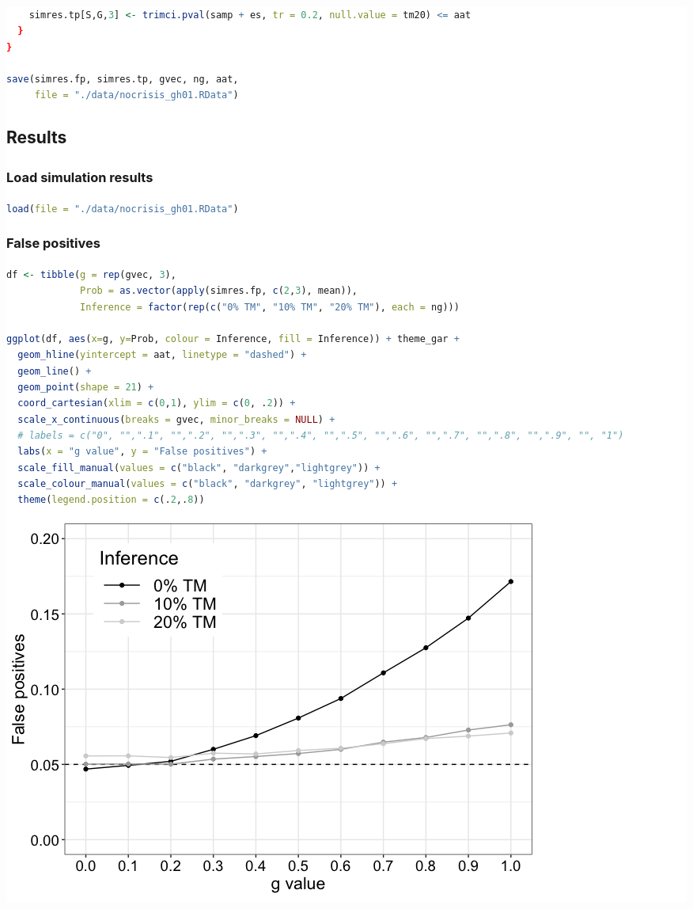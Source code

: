 ``` r
    simres.tp[S,G,3] <- trimci.pval(samp + es, tr = 0.2, null.value = tm20) <= aat
  }
}

save(simres.fp, simres.tp, gvec, ng, aat,
     file = "./data/nocrisis_gh01.RData")
```

## Results

### Load simulation results

``` r
load(file = "./data/nocrisis_gh01.RData")
```

### False positives

``` r
df <- tibble(g = rep(gvec, 3),
             Prob = as.vector(apply(simres.fp, c(2,3), mean)),
             Inference = factor(rep(c("0% TM", "10% TM", "20% TM"), each = ng)))

ggplot(df, aes(x=g, y=Prob, colour = Inference, fill = Inference)) + theme_gar +
  geom_hline(yintercept = aat, linetype = "dashed") +
  geom_line() +
  geom_point(shape = 21) +
  coord_cartesian(xlim = c(0,1), ylim = c(0, .2)) +
  scale_x_continuous(breaks = gvec, minor_breaks = NULL) +
  # labels = c("0", "",".1", "",".2", "",".3", "",".4", "",".5", "",".6", "",".7", "",".8", "",".9", "", "1")
  labs(x = "g value", y = "False positives") +
  scale_fill_manual(values = c("black", "darkgrey","lightgrey")) +
  scale_colour_manual(values = c("black", "darkgrey", "lightgrey")) +
  theme(legend.position = c(.2,.8))
```

![](nocrisis_files/figure-gfm/unnamed-chunk-18-1.png)
